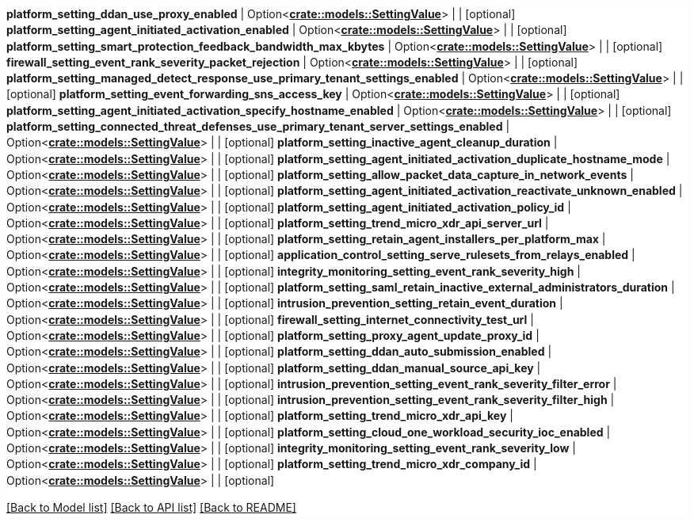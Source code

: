 **platform_setting_ddan_use_proxy_enabled** | Option<[**crate::models::SettingValue**](SettingValue.md)> |  | [optional]
**platform_setting_agent_initiated_activation_enabled** | Option<[**crate::models::SettingValue**](SettingValue.md)> |  | [optional]
**platform_setting_smart_protection_feedback_bandwidth_max_kbytes** | Option<[**crate::models::SettingValue**](SettingValue.md)> |  | [optional]
**firewall_setting_event_rank_severity_packet_rejection** | Option<[**crate::models::SettingValue**](SettingValue.md)> |  | [optional]
**platform_setting_managed_detect_response_use_primary_tenant_settings_enabled** | Option<[**crate::models::SettingValue**](SettingValue.md)> |  | [optional]
**platform_setting_event_forwarding_sns_access_key** | Option<[**crate::models::SettingValue**](SettingValue.md)> |  | [optional]
**platform_setting_agent_initiated_activation_specify_hostname_enabled** | Option<[**crate::models::SettingValue**](SettingValue.md)> |  | [optional]
**platform_setting_connected_threat_defenses_use_primary_tenant_server_settings_enabled** | Option<[**crate::models::SettingValue**](SettingValue.md)> |  | [optional]
**platform_setting_inactive_agent_cleanup_duration** | Option<[**crate::models::SettingValue**](SettingValue.md)> |  | [optional]
**platform_setting_agent_initiated_activation_duplicate_hostname_mode** | Option<[**crate::models::SettingValue**](SettingValue.md)> |  | [optional]
**platform_setting_allow_packet_data_capture_in_network_events** | Option<[**crate::models::SettingValue**](SettingValue.md)> |  | [optional]
**platform_setting_agent_initiated_activation_reactivate_unknown_enabled** | Option<[**crate::models::SettingValue**](SettingValue.md)> |  | [optional]
**platform_setting_agent_initiated_activation_policy_id** | Option<[**crate::models::SettingValue**](SettingValue.md)> |  | [optional]
**platform_setting_trend_micro_xdr_api_server_url** | Option<[**crate::models::SettingValue**](SettingValue.md)> |  | [optional]
**platform_setting_retain_agent_installers_per_platform_max** | Option<[**crate::models::SettingValue**](SettingValue.md)> |  | [optional]
**application_control_setting_serve_rulesets_from_relays_enabled** | Option<[**crate::models::SettingValue**](SettingValue.md)> |  | [optional]
**integrity_monitoring_setting_event_rank_severity_high** | Option<[**crate::models::SettingValue**](SettingValue.md)> |  | [optional]
**platform_setting_saml_retain_inactive_external_administrators_duration** | Option<[**crate::models::SettingValue**](SettingValue.md)> |  | [optional]
**intrusion_prevention_setting_retain_event_duration** | Option<[**crate::models::SettingValue**](SettingValue.md)> |  | [optional]
**firewall_setting_internet_connectivity_test_url** | Option<[**crate::models::SettingValue**](SettingValue.md)> |  | [optional]
**platform_setting_proxy_agent_update_proxy_id** | Option<[**crate::models::SettingValue**](SettingValue.md)> |  | [optional]
**platform_setting_ddan_auto_submission_enabled** | Option<[**crate::models::SettingValue**](SettingValue.md)> |  | [optional]
**platform_setting_ddan_manual_source_api_key** | Option<[**crate::models::SettingValue**](SettingValue.md)> |  | [optional]
**intrusion_prevention_setting_event_rank_severity_filter_error** | Option<[**crate::models::SettingValue**](SettingValue.md)> |  | [optional]
**intrusion_prevention_setting_event_rank_severity_filter_high** | Option<[**crate::models::SettingValue**](SettingValue.md)> |  | [optional]
**platform_setting_trend_micro_xdr_api_key** | Option<[**crate::models::SettingValue**](SettingValue.md)> |  | [optional]
**platform_setting_cloud_one_workload_security_ioc_enabled** | Option<[**crate::models::SettingValue**](SettingValue.md)> |  | [optional]
**integrity_monitoring_setting_event_rank_severity_low** | Option<[**crate::models::SettingValue**](SettingValue.md)> |  | [optional]
**platform_setting_trend_micro_xdr_company_id** | Option<[**crate::models::SettingValue**](SettingValue.md)> |  | [optional]

[[Back to Model list]](../README.md#documentation-for-models) [[Back to API list]](../README.md#documentation-for-api-endpoints) [[Back to README]](../README.md)


